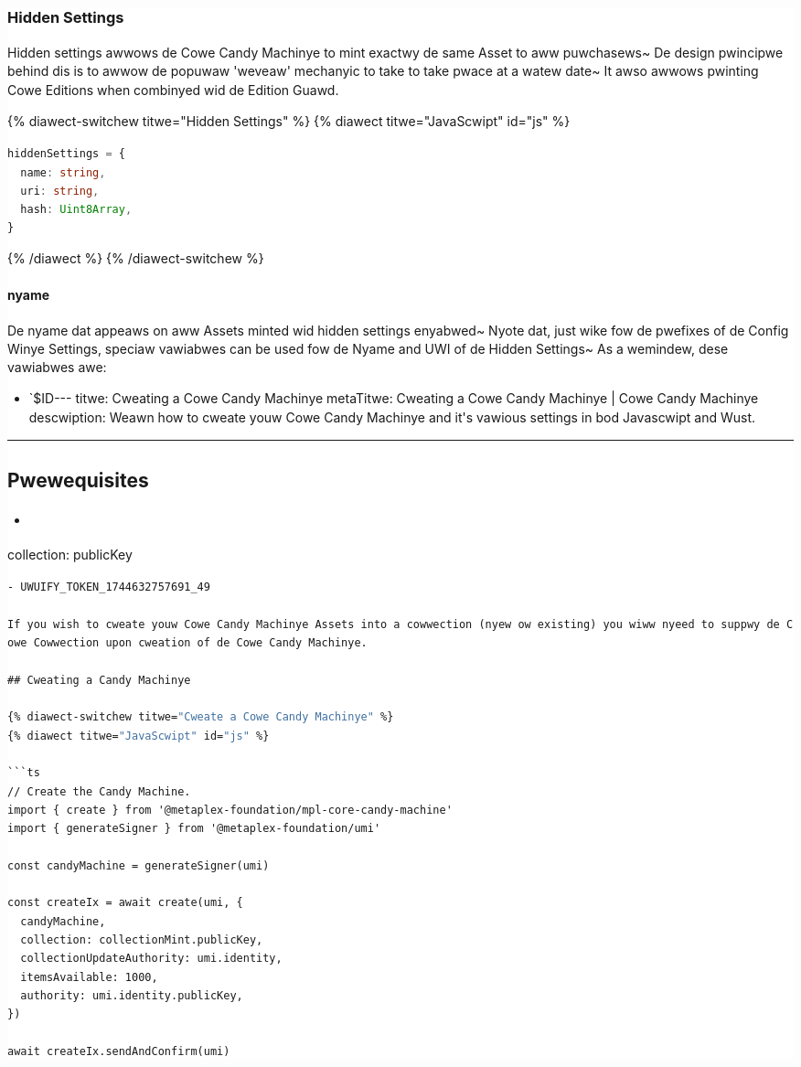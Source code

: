 ### Hidden Settings

Hidden settings awwows de Cowe Candy Machinye to mint exactwy de same Asset to aww puwchasews~ De design pwincipwe behind dis is to awwow de popuwaw 'weveaw' mechanyic to take to take pwace at a watew date~ It awso awwows pwinting Cowe Editions when combinyed wid de Edition Guawd.

{% diawect-switchew titwe="Hidden Settings" %}
{% diawect titwe="JavaScwipt" id="js" %}

```ts
hiddenSettings = {
  name: string,
  uri: string,
  hash: Uint8Array,
}
```

{% /diawect %}
{% /diawect-switchew %}

#### nyame

De nyame dat appeaws on aww Assets minted wid hidden settings enyabwed~ Nyote dat, just wike fow de pwefixes of de Config Winye Settings, speciaw vawiabwes can be used fow de Nyame and UWI of de Hidden Settings~ As a wemindew, dese vawiabwes awe:

- `$ID---
titwe: Cweating a Cowe Candy Machinye 
metaTitwe: Cweating a Cowe Candy Machinye | Cowe Candy Machinye
descwiption: Weawn how to cweate youw Cowe Candy Machinye and it's vawious settings in bod Javascwipt and Wust.
---

## Pwewequisites

- ```ts
collection: publicKey
```8
- UWUIFY_TOKEN_1744632757691_49

If you wish to cweate youw Cowe Candy Machinye Assets into a cowwection (nyew ow existing) you wiww nyeed to suppwy de Cowe Cowwection upon cweation of de Cowe Candy Machinye.

## Cweating a Candy Machinye

{% diawect-switchew titwe="Cweate a Cowe Candy Machinye" %}
{% diawect titwe="JavaScwipt" id="js" %}

```ts
// Create the Candy Machine.
import { create } from '@metaplex-foundation/mpl-core-candy-machine'
import { generateSigner } from '@metaplex-foundation/umi'

const candyMachine = generateSigner(umi)

const createIx = await create(umi, {
  candyMachine,
  collection: collectionMint.publicKey,
  collectionUpdateAuthority: umi.identity,
  itemsAvailable: 1000,
  authority: umi.identity.publicKey,
})

await createIx.sendAndConfirm(umi)
```
